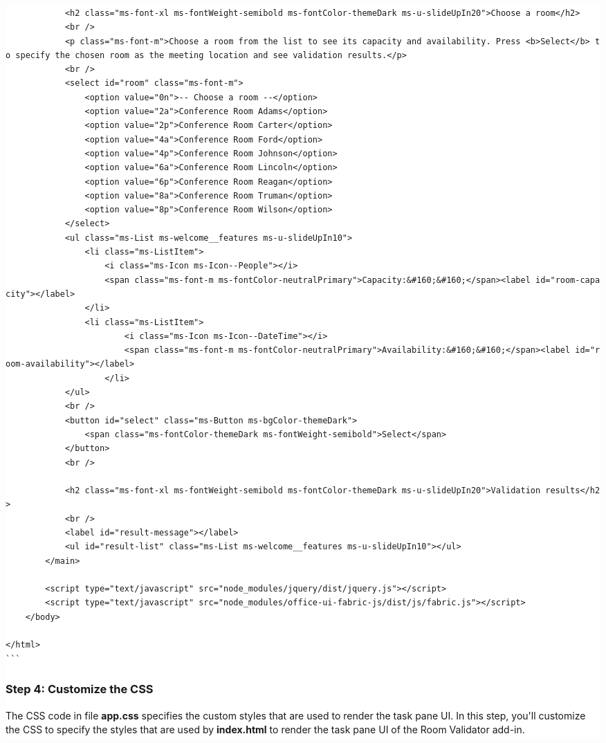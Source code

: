                 <h2 class="ms-font-xl ms-fontWeight-semibold ms-fontColor-themeDark ms-u-slideUpIn20">Choose a room</h2>
                <br />
                <p class="ms-font-m">Choose a room from the list to see its capacity and availability. Press <b>Select</b> to specify the chosen room as the meeting location and see validation results.</p>
                <br />
                <select id="room" class="ms-font-m">
                    <option value="0n">-- Choose a room --</option>
                    <option value="2a">Conference Room Adams</option>
                    <option value="2p">Conference Room Carter</option>
                    <option value="4a">Conference Room Ford</option>
                    <option value="4p">Conference Room Johnson</option>
                    <option value="6a">Conference Room Lincoln</option>
                    <option value="6p">Conference Room Reagan</option>
                    <option value="8a">Conference Room Truman</option>
                    <option value="8p">Conference Room Wilson</option>
                </select>
                <ul class="ms-List ms-welcome__features ms-u-slideUpIn10">
                    <li class="ms-ListItem">
                        <i class="ms-Icon ms-Icon--People"></i>
                        <span class="ms-font-m ms-fontColor-neutralPrimary">Capacity:&#160;&#160;</span><label id="room-capacity"></label>
                    </li>
                    <li class="ms-ListItem">
                            <i class="ms-Icon ms-Icon--DateTime"></i>
                            <span class="ms-font-m ms-fontColor-neutralPrimary">Availability:&#160;&#160;</span><label id="room-availability"></label>
                        </li>
                </ul>
                <br />
                <button id="select" class="ms-Button ms-bgColor-themeDark">
                    <span class="ms-fontColor-themeDark ms-fontWeight-semibold">Select</span>
                </button>
                <br />

                <h2 class="ms-font-xl ms-fontWeight-semibold ms-fontColor-themeDark ms-u-slideUpIn20">Validation results</h2>
                <br />
                <label id="result-message"></label>
                <ul id="result-list" class="ms-List ms-welcome__features ms-u-slideUpIn10"></ul>
            </main>

            <script type="text/javascript" src="node_modules/jquery/dist/jquery.js"></script>
            <script type="text/javascript" src="node_modules/office-ui-fabric-js/dist/js/fabric.js"></script>
        </body>

    </html>
    ```

### Step 4: Customize the CSS

The CSS code in file **app.css** specifies the custom styles that are used to render the task pane UI. In this step, you'll customize the CSS to specify the styles that are used by **index.html** to render the task pane UI of the Room Validator add-in.
